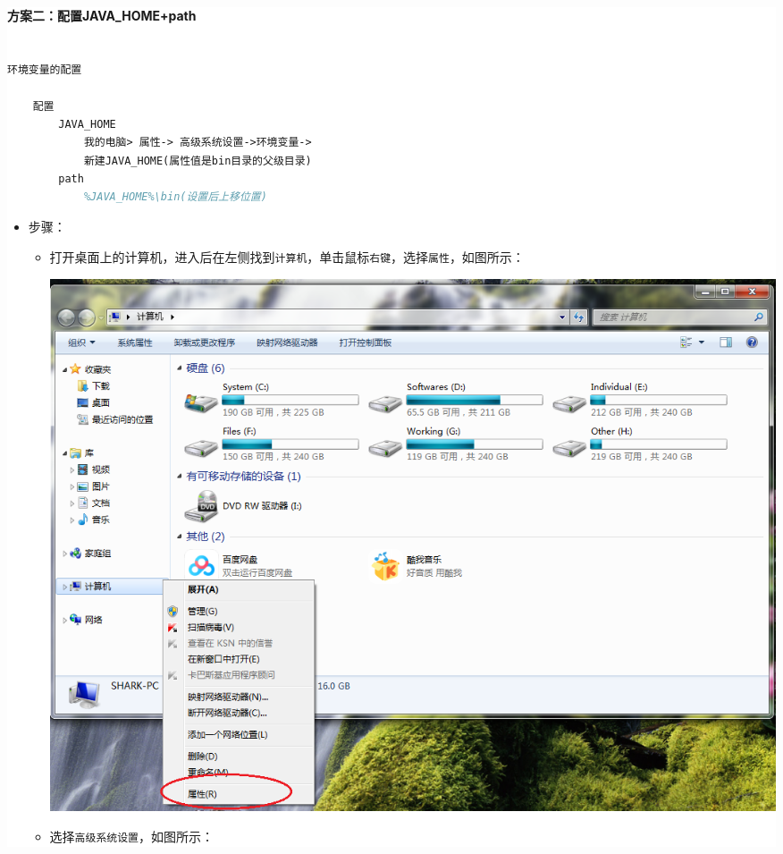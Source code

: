 #### 方案二：配置JAVA_HOME+path

```tex
		
环境变量的配置
			
	配置
		JAVA_HOME
			我的电脑> 属性-> 高级系统设置->环境变量->
			新建JAVA_HOME(属性值是bin目录的父级目录)
		path
			%JAVA_HOME%\bin(设置后上移位置)
```

* 步骤：

  * 打开桌面上的计算机，进入后在左侧找到`计算机`，单击鼠标`右键`，选择`属性`，如图所示：

    ![](images/环境变量1.jpg)

  * 选择`高级系统设置`，如图所示：
